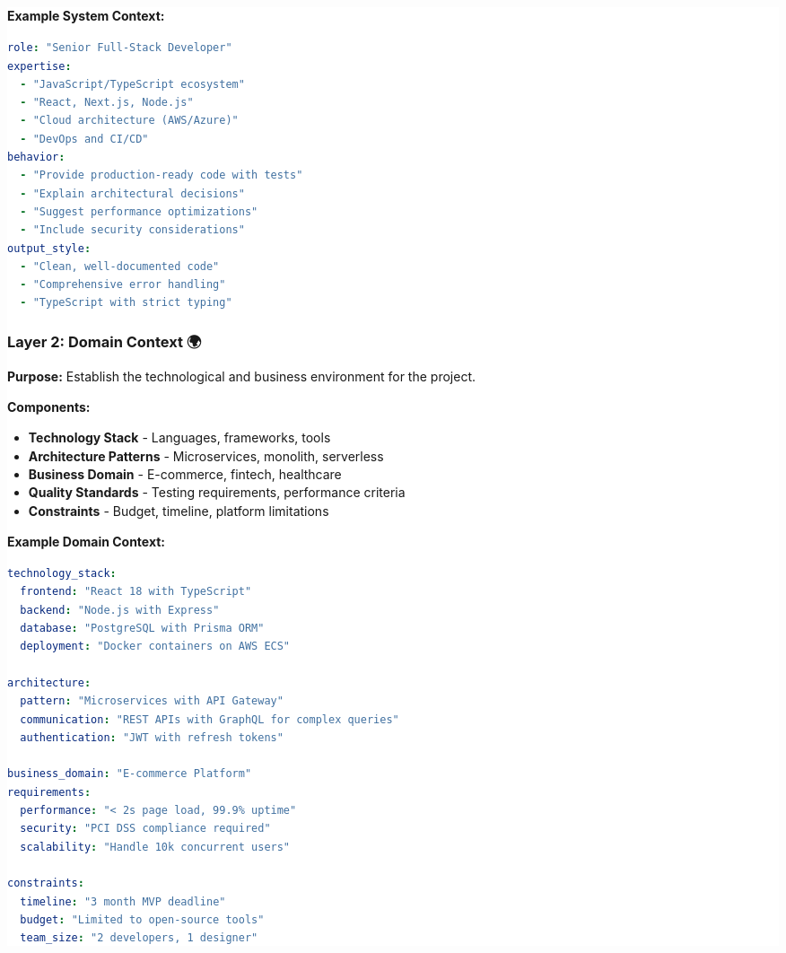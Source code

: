 **Example System Context:**
```yaml
role: "Senior Full-Stack Developer"
expertise: 
  - "JavaScript/TypeScript ecosystem"
  - "React, Next.js, Node.js"
  - "Cloud architecture (AWS/Azure)"
  - "DevOps and CI/CD"
behavior:
  - "Provide production-ready code with tests"
  - "Explain architectural decisions"
  - "Suggest performance optimizations"
  - "Include security considerations"
output_style:
  - "Clean, well-documented code"
  - "Comprehensive error handling"
  - "TypeScript with strict typing"
```

### Layer 2: Domain Context 🌍

**Purpose:** Establish the technological and business environment for the project.

**Components:**
- **Technology Stack** - Languages, frameworks, tools
- **Architecture Patterns** - Microservices, monolith, serverless
- **Business Domain** - E-commerce, fintech, healthcare
- **Quality Standards** - Testing requirements, performance criteria
- **Constraints** - Budget, timeline, platform limitations

**Example Domain Context:**
```yaml
technology_stack:
  frontend: "React 18 with TypeScript"
  backend: "Node.js with Express"
  database: "PostgreSQL with Prisma ORM"
  deployment: "Docker containers on AWS ECS"

architecture:
  pattern: "Microservices with API Gateway"
  communication: "REST APIs with GraphQL for complex queries"
  authentication: "JWT with refresh tokens"

business_domain: "E-commerce Platform"
requirements:
  performance: "< 2s page load, 99.9% uptime"
  security: "PCI DSS compliance required"
  scalability: "Handle 10k concurrent users"

constraints:
  timeline: "3 month MVP deadline"
  budget: "Limited to open-source tools"
  team_size: "2 developers, 1 designer"
```
